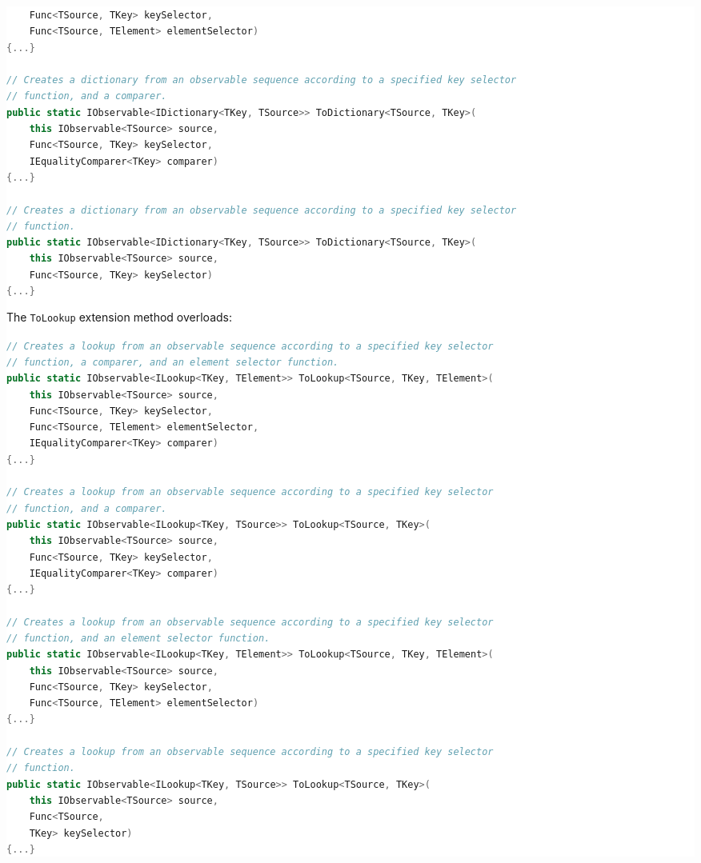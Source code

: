```csharp
    Func<TSource, TKey> keySelector, 
    Func<TSource, TElement> elementSelector) 
{...} 

// Creates a dictionary from an observable sequence according to a specified key selector 
// function, and a comparer. 
public static IObservable<IDictionary<TKey, TSource>> ToDictionary<TSource, TKey>( 
    this IObservable<TSource> source, 
    Func<TSource, TKey> keySelector,
    IEqualityComparer<TKey> comparer) 
{...} 

// Creates a dictionary from an observable sequence according to a specified key selector 
// function. 
public static IObservable<IDictionary<TKey, TSource>> ToDictionary<TSource, TKey>( 
    this IObservable<TSource> source, 
    Func<TSource, TKey> keySelector) 
{...} 
```

The `ToLookup` extension method overloads:

```csharp
// Creates a lookup from an observable sequence according to a specified key selector 
// function, a comparer, and an element selector function. 
public static IObservable<ILookup<TKey, TElement>> ToLookup<TSource, TKey, TElement>( 
    this IObservable<TSource> source, 
    Func<TSource, TKey> keySelector, 
    Func<TSource, TElement> elementSelector,
    IEqualityComparer<TKey> comparer) 
{...} 

// Creates a lookup from an observable sequence according to a specified key selector 
// function, and a comparer. 
public static IObservable<ILookup<TKey, TSource>> ToLookup<TSource, TKey>(
    this IObservable<TSource> source, 
    Func<TSource, TKey> keySelector, 
    IEqualityComparer<TKey> comparer) 
{...} 

// Creates a lookup from an observable sequence according to a specified key selector 
// function, and an element selector function. 
public static IObservable<ILookup<TKey, TElement>> ToLookup<TSource, TKey, TElement>( 
    this IObservable<TSource> source, 
    Func<TSource, TKey> keySelector, 
    Func<TSource, TElement> elementSelector)
{...} 

// Creates a lookup from an observable sequence according to a specified key selector 
// function. 
public static IObservable<ILookup<TKey, TSource>> ToLookup<TSource, TKey>( 
    this IObservable<TSource> source, 
    Func<TSource,
    TKey> keySelector) 
{...} 
```
